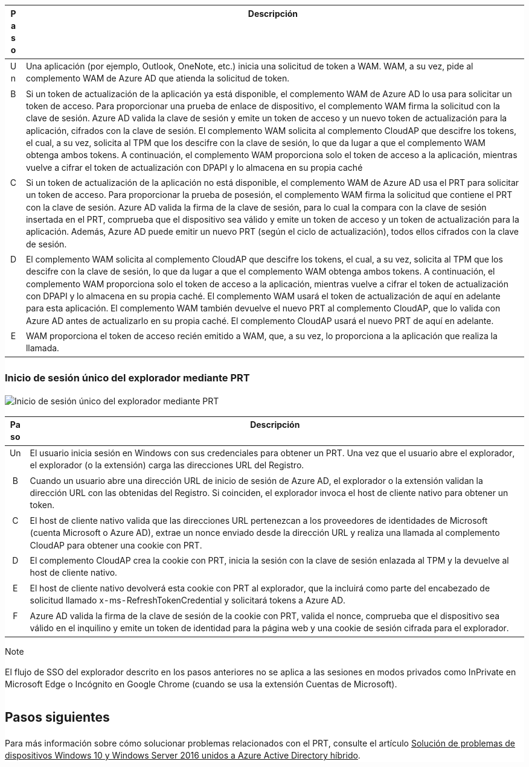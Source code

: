 | Paso | Descripción |
| :---: | --- |
| Un | Una aplicación (por ejemplo, Outlook, OneNote, etc.) inicia una solicitud de token a WAM. WAM, a su vez, pide al complemento WAM de Azure AD que atienda la solicitud de token. |
| B | Si un token de actualización de la aplicación ya está disponible, el complemento WAM de Azure AD lo usa para solicitar un token de acceso. Para proporcionar una prueba de enlace de dispositivo, el complemento WAM firma la solicitud con la clave de sesión. Azure AD valida la clave de sesión y emite un token de acceso y un nuevo token de actualización para la aplicación, cifrados con la clave de sesión. El complemento WAM solicita al complemento CloudAP que descifre los tokens, el cual, a su vez, solicita al TPM que los descifre con la clave de sesión, lo que da lugar a que el complemento WAM obtenga ambos tokens. A continuación, el complemento WAM proporciona solo el token de acceso a la aplicación, mientras vuelve a cifrar el token de actualización con DPAPI y lo almacena en su propia caché  |
| C |  Si un token de actualización de la aplicación no está disponible, el complemento WAM de Azure AD usa el PRT para solicitar un token de acceso. Para proporcionar la prueba de posesión, el complemento WAM firma la solicitud que contiene el PRT con la clave de sesión. Azure AD valida la firma de la clave de sesión, para lo cual la compara con la clave de sesión insertada en el PRT, comprueba que el dispositivo sea válido y emite un token de acceso y un token de actualización para la aplicación. Además, Azure AD puede emitir un nuevo PRT (según el ciclo de actualización), todos ellos cifrados con la clave de sesión. |
| D | El complemento WAM solicita al complemento CloudAP que descifre los tokens, el cual, a su vez, solicita al TPM que los descifre con la clave de sesión, lo que da lugar a que el complemento WAM obtenga ambos tokens. A continuación, el complemento WAM proporciona solo el token de acceso a la aplicación, mientras vuelve a cifrar el token de actualización con DPAPI y lo almacena en su propia caché. El complemento WAM usará el token de actualización de aquí en adelante para esta aplicación. El complemento WAM también devuelve el nuevo PRT al complemento CloudAP, que lo valida con Azure AD antes de actualizarlo en su propia caché. El complemento CloudAP usará el nuevo PRT de aquí en adelante. |
| E | WAM proporciona el token de acceso recién emitido a WAM, que, a su vez, lo proporciona a la aplicación que realiza la llamada.|

### <a name="browser-sso-using-prt"></a>Inicio de sesión único del explorador mediante PRT

![Inicio de sesión único del explorador mediante PRT](./media/concept-primary-refresh-token/browser-sso-using-prt.png)

| Paso | Descripción |
| :---: | --- |
| Un | El usuario inicia sesión en Windows con sus credenciales para obtener un PRT. Una vez que el usuario abre el explorador, el explorador (o la extensión) carga las direcciones URL del Registro. |
| B | Cuando un usuario abre una dirección URL de inicio de sesión de Azure AD, el explorador o la extensión validan la dirección URL con las obtenidas del Registro. Si coinciden, el explorador invoca el host de cliente nativo para obtener un token. |
| C | El host de cliente nativo valida que las direcciones URL pertenezcan a los proveedores de identidades de Microsoft (cuenta Microsoft o Azure AD), extrae un nonce enviado desde la dirección URL y realiza una llamada al complemento CloudAP para obtener una cookie con PRT. |
| D | El complemento CloudAP crea la cookie con PRT, inicia la sesión con la clave de sesión enlazada al TPM y la devuelve al host de cliente nativo. |
| E | El host de cliente nativo devolverá esta cookie con PRT al explorador, que la incluirá como parte del encabezado de solicitud llamado x-ms-RefreshTokenCredential y solicitará tokens a Azure AD. |
| F | Azure AD valida la firma de la clave de sesión de la cookie con PRT, valida el nonce, comprueba que el dispositivo sea válido en el inquilino y emite un token de identidad para la página web y una cookie de sesión cifrada para el explorador. |

> [!NOTE]
> El flujo de SSO del explorador descrito en los pasos anteriores no se aplica a las sesiones en modos privados como InPrivate en Microsoft Edge o Incógnito en Google Chrome (cuando se usa la extensión Cuentas de Microsoft).

## <a name="next-steps"></a>Pasos siguientes

Para más información sobre cómo solucionar problemas relacionados con el PRT, consulte el artículo [Solución de problemas de dispositivos Windows 10 y Windows Server 2016 unidos a Azure Active Directory híbrido](troubleshoot-hybrid-join-windows-current.md).
